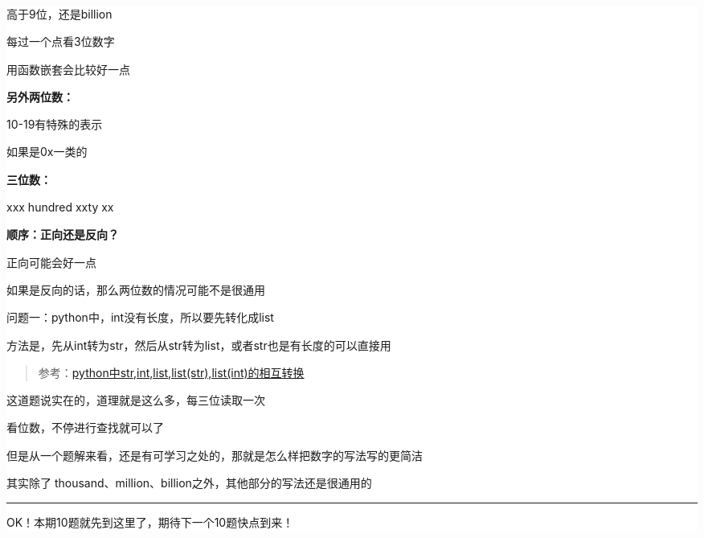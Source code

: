 高于9位，还是billion



每过一个点看3位数字

用函数嵌套会比较好一点

**另外两位数：**

10-19有特殊的表示

如果是0x一类的

**三位数：**

xxx hundred xxty xx

**顺序：正向还是反向？**

正向可能会好一点

如果是反向的话，那么两位数的情况可能不是很通用



问题一：python中，int没有长度，所以要先转化成list

方法是，先从int转为str，然后从str转为list，或者str也是有长度的可以直接用

> 参考：[python中str,int,list,list(str),list(int)的相互转换](https://blog.csdn.net/jingyoushui/article/details/100133496)

这道题说实在的，道理就是这么多，每三位读取一次

看位数，不停进行查找就可以了

但是从一个题解来看，还是有可学习之处的，那就是怎么样把数字的写法写的更简洁

其实除了 thousand、million、billion之外，其他部分的写法还是很通用的

---

OK！本期10题就先到这里了，期待下一个10题快点到来！